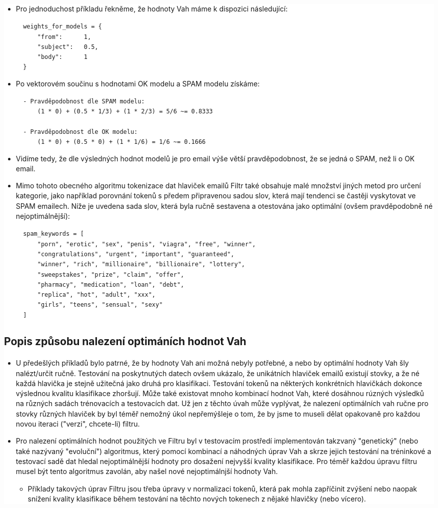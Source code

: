 - Pro jednoduchost příkladu řekněme, že hodnoty Vah máme k dispozici následující:

        weights_for_models = {
            "from":      1,
            "subject":   0.5,
            "body":      1
        }

- Po vektorovém součinu s hodnotami OK modelu a SPAM modelu získáme:

        - Pravděpodobnost dle SPAM modelu:
            (1 * 0) + (0.5 * 1/3) + (1 * 2/3) = 5/6 ~= 0.8333
        
        - Pravděpodobnost dle OK modelu:
            (1 * 0) + (0.5 * 0) + (1 * 1/6) = 1/6 ~= 0.1666
        
- Vidíme tedy, že dle výsledných hodnot modelů je pro email výše větší pravděpodobnost, že se jedná o SPAM, než li o OK email.
    
- Mimo tohoto obecného algoritmu tokenizace dat hlaviček emailů Filtr také obsahuje malé množství jiných metod pro určení kategorie, jako například porovnání tokenů s předem připravenou sadou slov, která mají tendenci se častěji vyskytovat ve SPAM emailech. Níže je uvedena sada slov, která byla ručně sestavena a otestována jako optimální (ovšem pravděpodobně né nejoptimálnější):

        spam_keywords = [
            "porn", "erotic", "sex", "penis", "viagra", "free", "winner", 
            "congratulations", "urgent", "important", "guaranteed", 
            "winner", "rich", "millionaire", "billionaire", "lottery", 
            "sweepstakes", "prize", "claim", "offer", 
            "pharmacy", "medication", "loan", "debt", 
            "replica", "hot", "adult", "xxx",
            "girls", "teens", "sensual", "sexy"
        ]


## Popis způsobu nalezení optimáních hodnot Vah

- U předešlých příkladů bylo patrné, že by hodnoty Vah ani možná nebyly potřebné, a nebo by optimální hodnoty Vah šly nalézt/určit ručně. Testování na poskytnutých datech ovšem ukázalo, že unikátních hlaviček emailů existují stovky, a že né každá hlavička je stejně užitečná jako druhá pro klasifikaci. Testování tokenů na některých konkrétních hlavičkách dokonce výslednou kvalitu klasifikace zhoršují. Může také existovat mnoho kombinací hodnot Vah, které dosáhnou rúzných výsledků na různých sadách trénovacích a testovacích dat. Už jen z těchto úvah může vyplývat, že nalezení optimálních vah ručne pro stovky různých hlaviček by byl téměř nemožný úkol nepřemýšleje o tom, že by jsme to museli dělat opakovaně pro každou novou iteraci ("verzi", chcete-li) filtru.

- Pro nalezení optimálních hodnot použitých ve Filtru byl v testovacím prostředí implementován takzvaný "genetický" (nebo také nazývaný "evoluční") algoritmus, který pomocí kombinací a náhodných úprav Vah a skrze jejich testování na tréninkové a testovací sadě dat hledal nejoptimálnější hodnoty pro dosažení nejvyšší kvality klasifikace. Pro téměř každou úpravu filtru musel být tento algoritmus zavolán, aby našel nové nejoptimálnjší hodnoty Vah.

    - Příklady takových úprav Filtru jsou třeba úpravy v normalizaci tokenů, která pak mohla zapříčinit zvýšení nebo naopak snížení kvality klasifikace během testování na těchto nových tokenech z nějaké hlavičky (nebo vícero).

